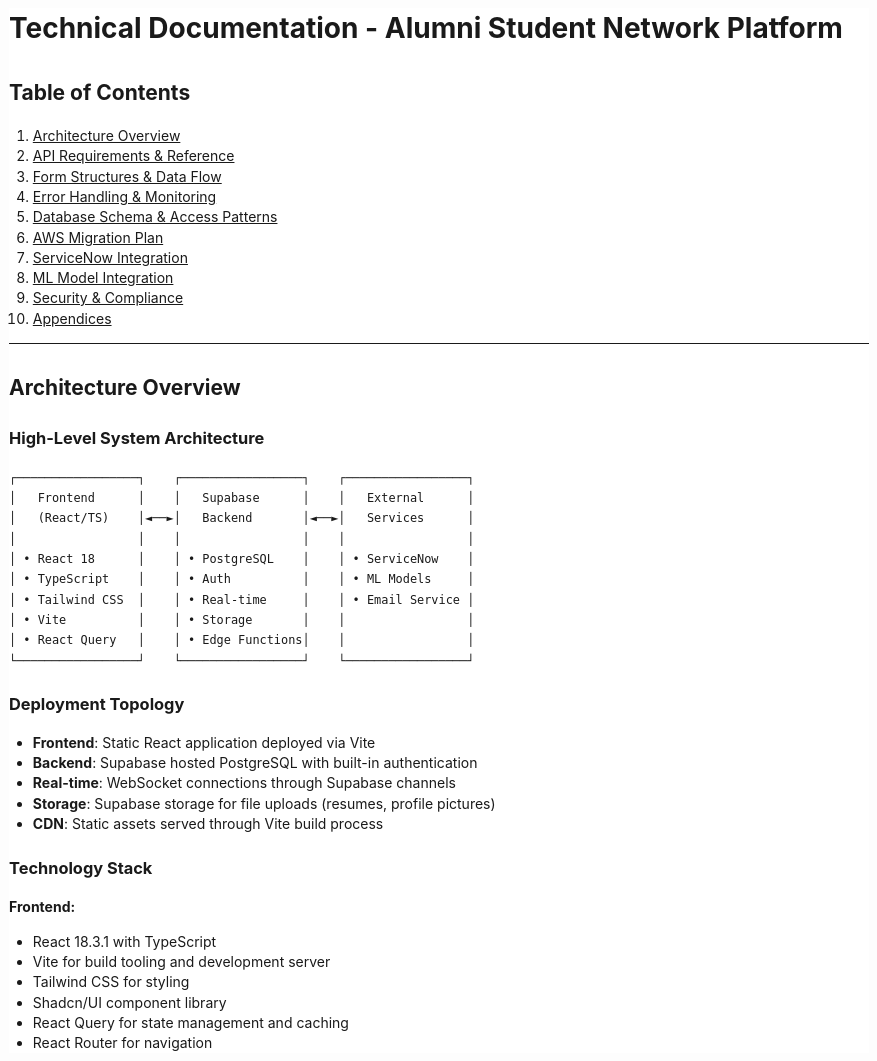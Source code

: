 
# Technical Documentation - Alumni Student Network Platform

## Table of Contents

1. [Architecture Overview](#architecture-overview)
2. [API Requirements & Reference](#api-requirements--reference)
3. [Form Structures & Data Flow](#form-structures--data-flow)
4. [Error Handling & Monitoring](#error-handling--monitoring)
5. [Database Schema & Access Patterns](#database-schema--access-patterns)
6. [AWS Migration Plan](#aws-migration-plan)
7. [ServiceNow Integration](#servicenow-integration)
8. [ML Model Integration](#ml-model-integration)
9. [Security & Compliance](#security--compliance)
10. [Appendices](#appendices)

---

## Architecture Overview

### High-Level System Architecture

```
┌─────────────────┐    ┌─────────────────┐    ┌─────────────────┐
│   Frontend      │    │   Supabase      │    │   External      │
│   (React/TS)    │◄──►│   Backend       │◄──►│   Services      │
│                 │    │                 │    │                 │
│ • React 18      │    │ • PostgreSQL    │    │ • ServiceNow    │
│ • TypeScript    │    │ • Auth          │    │ • ML Models     │
│ • Tailwind CSS  │    │ • Real-time     │    │ • Email Service │
│ • Vite          │    │ • Storage       │    │                 │
│ • React Query   │    │ • Edge Functions│    │                 │
└─────────────────┘    └─────────────────┘    └─────────────────┘
```

### Deployment Topology

- **Frontend**: Static React application deployed via Vite
- **Backend**: Supabase hosted PostgreSQL with built-in authentication
- **Real-time**: WebSocket connections through Supabase channels
- **Storage**: Supabase storage for file uploads (resumes, profile pictures)
- **CDN**: Static assets served through Vite build process

### Technology Stack

**Frontend:**
- React 18.3.1 with TypeScript
- Vite for build tooling and development server
- Tailwind CSS for styling
- Shadcn/UI component library
- React Query for state management and caching
- React Router for navigation
